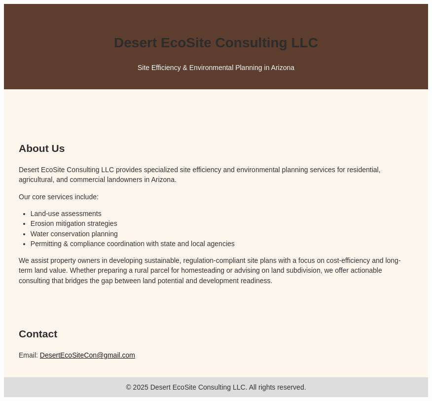 <!DOCTYPE html>
<html lang="en">
<head>
  <meta charset="UTF-8">
  <meta name="viewport" content="width=device-width, initial-scale=1">
  <title>Desert EcoSite Consulting LLC</title>
  <style>
    body { font-family: Arial, sans-serif; margin: 0; padding: 0; background: #fdf6ec; color: #333; }
    header { background: #5c3d2e; color: white; padding: 20px; text-align: center; }
    section { padding: 20px; max-width: 800px; margin: auto; }
    footer { background: #ddd; text-align: center; padding: 10px; font-size: 14px; }
    h1, h2 { color: #2d2d2d; }
  </style>
</head>
<body>

<header>
  <h1>Desert EcoSite Consulting LLC</h1>
  <p>Site Efficiency & Environmental Planning in Arizona</p>
</header>

<section>
  <h2>About Us</h2>
  <p>
    Desert EcoSite Consulting LLC provides specialized site efficiency and environmental planning services for residential, agricultural, and commercial landowners in Arizona.
  </p>
  <p>
    Our core services include:
    <ul>
      <li>Land-use assessments</li>
      <li>Erosion mitigation strategies</li>
      <li>Water conservation planning</li>
      <li>Permitting & compliance coordination with state and local agencies</li>
    </ul>
  </p>
  <p>
    We assist property owners in developing sustainable, regulation-compliant site plans with a focus on cost-efficiency and long-term land value.
    Whether preparing a rural parcel for homesteading or advising on land subdivision, we offer actionable consulting that bridges the gap between land potential and development readiness.
  </p>
</section>

<section>
  <h2>Contact</h2>
  <p>Email: <a href="mailto:DesertEcoSiteCon@gmail.com">DesertEcoSiteCon@gmail.com</a></p>
</section>

<footer>
  &copy; 2025 Desert EcoSite Consulting LLC. All rights reserved.
</footer>

</body>
</html>
